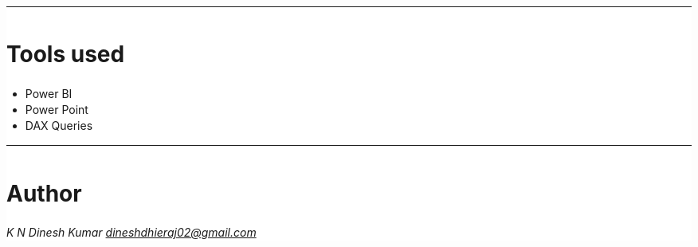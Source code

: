 
---

# Tools used
- Power BI
- Power Point
- DAX Queries


---

# Author
*K N Dinesh Kumar*
*dineshdhieraj02@gmail.com*
